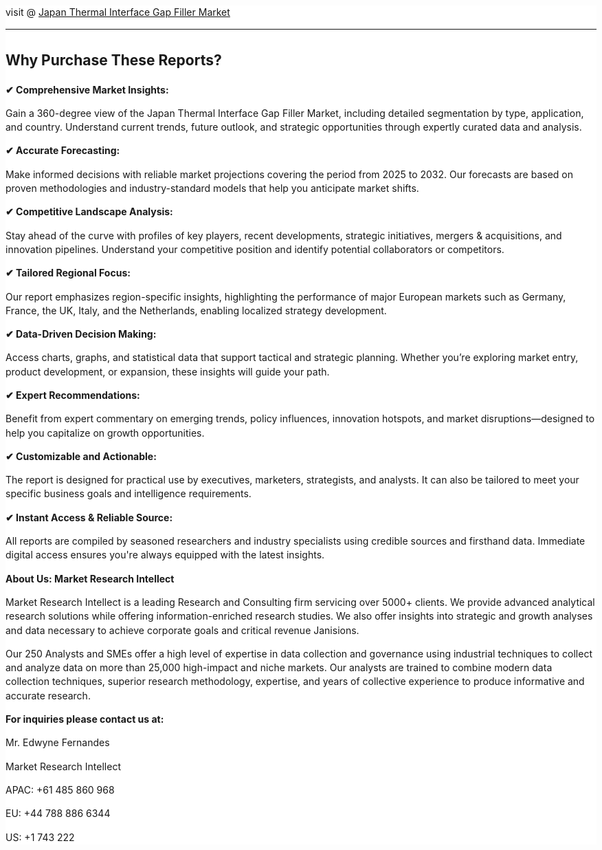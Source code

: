 visit&nbsp;@</strong>&nbsp;</span><span class="font-[700]"><a href="https://www.marketresearchintellect.com/product/global-thermal-interface-gap-filler-market-size-forecast/?utm_source=Linkedin&utm_medium=805" target="_blank" data-tracking-control-name="article-ssr-frontend-pulse_little-text-block" data-tracking-will-navigate="" data-test-link="">Japan Thermal Interface Gap Filler Market</a></span></p></blockquote><hr /><h2>Why Purchase These Reports?</h2><p><strong>✔ Comprehensive Market Insights:</strong></p><p>Gain a 360-degree view of the Japan Thermal Interface Gap Filler Market, including detailed segmentation by type, application, and country. Understand current trends, future outlook, and strategic opportunities through expertly curated data and analysis.</p><p><strong>✔ Accurate Forecasting:</strong></p><p>Make informed decisions with reliable market projections covering the period from 2025 to 2032. Our forecasts are based on proven methodologies and industry-standard models that help you anticipate market shifts.</p><p><strong>✔ Competitive Landscape Analysis:</strong></p><p>Stay ahead of the curve with profiles of key players, recent developments, strategic initiatives, mergers &amp; acquisitions, and innovation pipelines. Understand your competitive position and identify potential collaborators or competitors.</p><p><strong>✔ Tailored Regional Focus:</strong></p><p>Our report emphasizes region-specific insights, highlighting the performance of major European markets such as Germany, France, the UK, Italy, and the Netherlands, enabling localized strategy development.</p><p><strong>✔ Data-Driven Decision Making:</strong></p><p>Access charts, graphs, and statistical data that support tactical and strategic planning. Whether you&rsquo;re exploring market entry, product development, or expansion, these insights will guide your path.</p><p><strong>✔ Expert Recommendations:</strong></p><p>Benefit from expert commentary on emerging trends, policy influences, innovation hotspots, and market disruptions&mdash;designed to help you capitalize on growth opportunities.</p><p><strong>✔ Customizable and Actionable:</strong></p><p>The report is designed for practical use by executives, marketers, strategists, and analysts. It can also be tailored to meet your specific business goals and intelligence requirements.</p><p><strong>✔ Instant Access &amp; Reliable Source:</strong></p><p>All reports are compiled by seasoned researchers and industry specialists using credible sources and firsthand data. Immediate digital access ensures you're always equipped with the latest insights.</p><p><strong><span class="font-[700]">About Us: Market Research Intellect</span></strong></p><p><span class="">Market Research Intellect is a leading Research and Consulting firm servicing over 5000+ clients. We provide advanced analytical research solutions while offering information-enriched research studies.&nbsp;</span>We also offer insights into strategic and growth analyses and data necessary to achieve corporate goals and critical revenue Janisions.</p><p><span class="">Our 250 Analysts and SMEs offer a high level of expertise in data collection and governance using industrial techniques to collect and analyze data on more than 25,000 high-impact and niche markets. Our analysts are trained to combine modern data collection techniques, superior research methodology, expertise, and years of collective experience to produce informative and accurate research.</span></p><p><strong>For inquiries please contact us at:</strong></p><p>Mr. Edwyne Fernandes</p><p>Market Research Intellect</p><p>APAC: +61 485 860 968</p><p>EU: +44 788 886 6344</p><p>US: +1 743 222